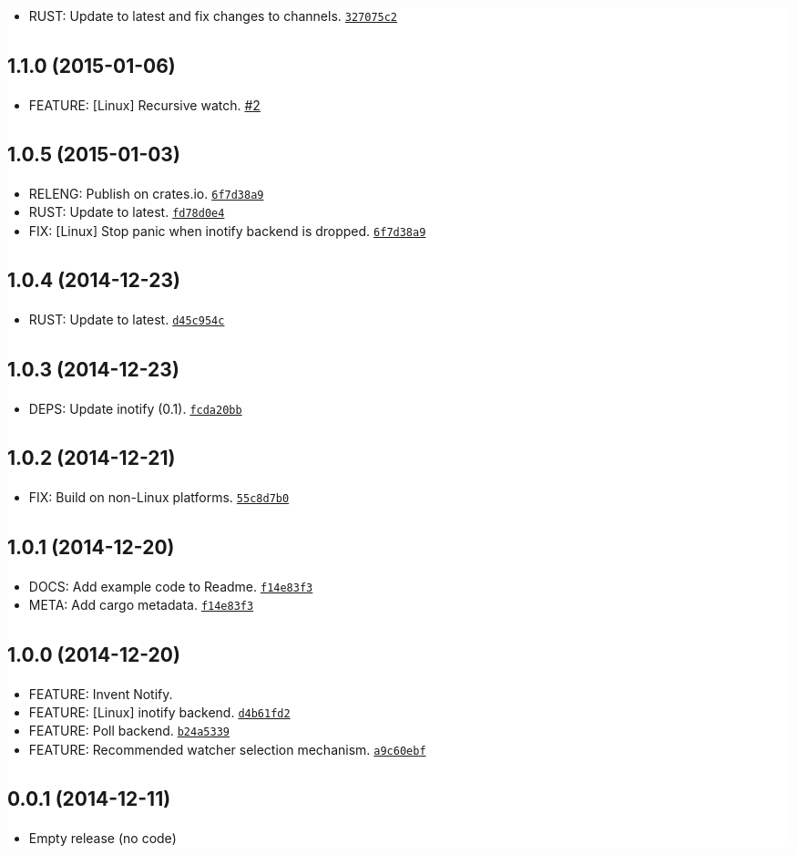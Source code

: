 - RUST: Update to latest and fix changes to channels. [`327075c2`]

[`327075c2`]: https://github.com/notify-rs/notify/commit/327075c2ecd1d0c4123e9979aeebde4248015ef6


## 1.1.0 (2015-01-06)

- FEATURE: \[Linux\] Recursive watch. [#2]

[#2]: https://github.com/notify-rs/notify/issues/2


## 1.0.5 (2015-01-03)

- RELENG: Publish on crates.io. [`6f7d38a9`]
- RUST: Update to latest. [`fd78d0e4`]
- FIX: \[Linux\] Stop panic when inotify backend is dropped. [`6f7d38a9`]

[`6f7d38a9`]: https://github.com/notify-rs/notify/commit/6f7d38a94aead30c2f059bb6bea8bdcda542d4af
[`fd78d0e4`]: https://github.com/notify-rs/notify/commit/fd78d0e4b988d92d1be81e05e1812432ad476149


## 1.0.4 (2014-12-23)

- RUST: Update to latest. [`d45c954c`]

[`d45c954c`]: https://github.com/notify-rs/notify/commit/d45c954c03f2d4d948e252abdcf7136a139b378b


## 1.0.3 (2014-12-23)

- DEPS: Update inotify (0.1). [`fcda20bb`]

[`fcda20bb`]: https://github.com/notify-rs/notify/commit/fcda20bb17e9b2b30645350c57d9bfe2ce9b78d9


## 1.0.2 (2014-12-21)

- FIX: Build on non-Linux platforms. [`55c8d7b0`]

[`55c8d7b0`]: https://github.com/notify-rs/notify/commit/55c8d7b0bb7ae767b3032ccb57571de5d506e842


## 1.0.1 (2014-12-20)

- DOCS: Add example code to Readme. [`f14e83f3`]
- META: Add cargo metadata. [`f14e83f3`]

[`f14e83f3`]: https://github.com/notify-rs/notify/commit/f14e83f33df33f362f151525bce768911933d0dd


## 1.0.0 (2014-12-20)

- FEATURE: Invent Notify.
- FEATURE: \[Linux\] inotify backend. [`d4b61fd2`]
- FEATURE: Poll backend. [`b24a5339`]
- FEATURE: Recommended watcher selection mechanism. [`a9c60ebf`]

[`d4b61fd2`]: https://github.com/notify-rs/notify/commit/d4b61fd29c82880c473f20a2d7119977817530e0
[`b24a5339`]: https://github.com/notify-rs/notify/commit/b24a5339680792cbd7b4f25ad7ec23a04b2eba57
[`a9c60ebf`]: https://github.com/notify-rs/notify/commit/a9c60ebf0fcc630bd745dc7e5106a24311c5f1bf


## 0.0.1 (2014-12-11)

- Empty release (no code)


[#268]: https://github.com/notify-rs/notify/pull/268
[#280]: https://github.com/notify-rs/notify/pull/280
[#278]: https://github.com/notify-rs/notify/pull/278
[#256]: https://github.com/notify-rs/notify/pull/256
[#260]: https://github.com/notify-rs/notify/pull/260
[#242]: https://github.com/notify-rs/notify/pull/242
[#214]: https://github.com/notify-rs/notify/pull/214
[#234]: https://github.com/notify-rs/notify/pull/234
[#112]: https://github.com/notify-rs/notify/issues/112
[#146]: https://github.com/notify-rs/notify/issues/146
[#160]: https://github.com/notify-rs/notify/issues/160
[#161]: https://github.com/notify-rs/notify/issues/161
[#179]: https://github.com/notify-rs/notify/issues/179
[#180]: https://github.com/notify-rs/notify/issues/180
[#183]: https://github.com/notify-rs/notify/issues/183
[#184]: https://github.com/notify-rs/notify/issues/184
[#187]: https://github.com/notify-rs/notify/issues/187
[#195]: https://github.com/notify-rs/notify/issues/195
[#197]: https://github.com/notify-rs/notify/issues/197
[#201]: https://github.com/notify-rs/notify/issues/201
[`2a035c86`]: https://github.com/notify-rs/notify/commit/2a035c86c5f12aeee635a827c1f458211ca923ca
[#232]: https://github.com/notify-rs/notify/pull/232
[#210]: https://github.com/notify-rs/notify/pull/210
[#202]: https://github.com/notify-rs/notify/issues/202
[`22e40f5e`]: https://github.com/notify-rs/notify/commit/22e40f5e4cb2a23528f169fc92015f935edc1c55
[#198]: https://github.com/notify-rs/notify/issues/198
[#199]: https://github.com/notify-rs/notify/issues/199
[#196]: https://github.com/notify-rs/notify/issues/196
[#182]: https://github.com/notify-rs/notify/issues/182
[`e6f09441`]: https://github.com/notify-rs/notify/commit/e6f0944165551fa2ed9ad70e3e11d8b14186fc0a
[#177]: https://github.com/notify-rs/notify/issues/177
[#178]: https://github.com/notify-rs/notify/issues/178
[rust-analyzer/#556]: https://github.com/rust-analyzer/rust-analyzer/issues/556
[#175]: https://github.com/notify-rs/notify/issues/175
[`34775f26`]: https://github.com/notify-rs/notify/commit/34775f2695ec236fabc79f2c938e12e4cd54047b
[#176]: https://github.com/notify-rs/notify/issues/176
[`e729e279`]: https://github.com/notify-rs/notify/commit/e729e279f0721c4a5729e725a7cd5e4d761efb58
[`cc621398`]: https://github.com/notify-rs/notify/commit/cc621398e56e2257daf5816e8c2bb01ca79e8ddb
[`6457f697`]: https://github.com/notify-rs/notify/commit/6457f6975a9171483d531fcdafb956d2ee334d55
[`d34e6ee7`]: https://github.com/notify-rs/notify/commit/d34e6ee70df9b4905cbd04fe1a2b5770a9d2a4d4
[#165]: https://github.com/notify-rs/notify/issues/165
[#166]: https://github.com/notify-rs/notify/issues/166
[`8310b2cc`]: https://github.com/notify-rs/notify/commit/8310b2ccf68382548914df6ffeaf45248565b9fb
[`0b4c8400`]: https://github.com/notify-rs/notify/commit/0b4c840091f5b3ebd3262d7109308828800dc976
[#167]: https://github.com/notify-rs/notify/issues/167
[#170]: https://github.com/notify-rs/notify/issues/170
[#174]: https://github.com/notify-rs/notify/issues/174
[`eab75118`]: https://github.com/notify-rs/notify/commit/eab75118464dc5d0d48dce31ab7a8e07d7e68d80
[`50924cd6`]: https://github.com/notify-rs/notify/commit/50924cd676c8bce877634e32260ef3872f2feccb
[`ecd686ba`]: https://github.com/notify-rs/notify/commit/ecd686bab604442c315c114e536bdc310a9413b1
[`20c40f99`]: https://github.com/notify-rs/notify/commit/20c40f99ad042fba5abf36f65e9ee598562744d8
[`c00da47c`]: https://github.com/notify-rs/notify/commit/c00da47ce63815972ef7c4bafd3b8c2c11b8b0de
[`6d4f1ab9`]: https://github.com/notify-rs/notify/commit/6d4f1ab9af76ecfc856f573a3f5584ddcfe017df
[#162]: https://github.com/notify-rs/notify/issues/162
[#148]: https://github.com/notify-rs/notify/issues/148
[#154]: https://github.com/notify-rs/notify/issues/154
[#156]: https://github.com/notify-rs/notify/issues/156
[#159]: https://github.com/notify-rs/notify/issues/159
[#118]: https://github.com/notify-rs/notify/issues/118
[#132]: https://github.com/notify-rs/notify/issues/132
[#134]: https://github.com/notify-rs/notify/issues/134
[`fbffef24`]: https://github.com/notify-rs/notify/commit/fbffef244726aae6e8a98e33ecb77a66274db91b
[#129]: https://github.com/notify-rs/notify/issues/129
[#105]: https://github.com/notify-rs/notify/issues/105
[#99]: https://github.com/notify-rs/notify/issues/99
[#100]: https://github.com/notify-rs/notify/issues/100
[#101]: https://github.com/notify-rs/notify/issues/101
[#60]: https://github.com/notify-rs/notify/issues/60
[#61]: https://github.com/notify-rs/notify/issues/61
[#63]: https://github.com/notify-rs/notify/issues/63
[#88]: https://github.com/notify-rs/notify/issues/88
[#90]: https://github.com/notify-rs/notify/issues/90
[#93]: https://github.com/notify-rs/notify/issues/93
[#91]: https://github.com/notify-rs/notify/issues/91
[#77]: https://github.com/notify-rs/notify/issues/77
[#82]: https://github.com/notify-rs/notify/issues/82
[`ccfb54be`]: https://github.com/notify-rs/notify/commit/ccfb54bed3df7c4c5e0058566f10232e92b526a4
[#74]: https://github.com/notify-rs/notify/issues/74
[#57]: https://github.com/notify-rs/notify/issues/57
[#59]: https://github.com/notify-rs/notify/issues/59
[#58]: https://github.com/notify-rs/notify/issues/58
[#72]: https://github.com/notify-rs/notify/issues/72
[#49]: https://github.com/notify-rs/notify/issues/49
[#70]: https://github.com/notify-rs/notify/issues/70
[#65]: https://github.com/notify-rs/notify/issues/65
[#73]: https://github.com/notify-rs/notify/issues/73
[#75]: https://github.com/notify-rs/notify/issues/75
[#71]: https://github.com/notify-rs/notify/issues/71
[#51]: https://github.com/notify-rs/notify/issues/51
[#52]: https://github.com/notify-rs/notify/issues/52
[#54]: https://github.com/notify-rs/notify/issues/54
[#56]: https://github.com/notify-rs/notify/issues/56
[`9f44843f`]: https://github.com/notify-rs/notify/commit/9f44843f2e70b2e1fcb3ef8b0834692fe75a99a6
[#46]: https://github.com/notify-rs/notify/issues/46
[#43]: https://github.com/notify-rs/notify/issues/43
[#45]: https://github.com/notify-rs/notify/issues/45
[#40]: https://github.com/notify-rs/notify/issues/40
[#44]: https://github.com/notify-rs/notify/issues/44
[`c963bdf0`]: https://github.com/notify-rs/notify/commit/c963bdf0a94d951f5d11ca2a691eeb42746e721b
[#42]: https://github.com/notify-rs/notify/issues/42
[`304473c3`]: https://github.com/notify-rs/notify/commit/304473c32a76ec60bbcb20a1d673fa7c5879767d
[#39]: https://github.com/notify-rs/notify/issues/39
[#33]: https://github.com/notify-rs/notify/issues/33
[#35]: https://github.com/notify-rs/notify/issues/35
[#34]: https://github.com/notify-rs/notify/issues/34
[#32]: https://github.com/notify-rs/notify/issues/32
[`7081297d`]: https://github.com/notify-rs/notify/commit/7081297de6c557484e4cc7fbf8b2837a7d408870
[#27]: https://github.com/notify-rs/notify/issues/27
[`3340d740`]: https://github.com/notify-rs/notify/commit/3340d7401230be5f5ed59956b29f8db3a1c12d1c
[#25]: https://github.com/notify-rs/notify/issues/25
[#22]: https://github.com/notify-rs/notify/issues/22
[`4b88f7d9`]: https://github.com/notify-rs/notify/commit/4b88f7d9fcc4c41bb942c46c792f64afc848db2c
[#12]: https://github.com/notify-rs/notify/issues/12
[#18]: https://github.com/notify-rs/notify/issues/18
[#14]: https://github.com/notify-rs/notify/issues/14
[`0b127a38`]: https://github.com/notify-rs/notify/commit/0b127a383072b0136bb44f74d5580abae01e7627
[`92936460`]: https://github.com/notify-rs/notify/commit/92936460070d4dd44090fc9e3b4c4150c2ef434c
[#13]: https://github.com/notify-rs/notify/issues/13
[#11]: https://github.com/notify-rs/notify/issues/11
[#9]: https://github.com/notify-rs/notify/issues/9
[#8]: https://github.com/notify-rs/notify/issues/8
[`2c865803`]: https://github.com/notify-rs/notify/commit/2c865803ba9d04227661e3cd320732da22526634
[`9c7dd960`]: https://github.com/notify-rs/notify/commit/9c7dd960f3f4e635046b6a1dd4b847c69dfd4f94
[#5]: https://github.com/notify-rs/notify/issues/5
[#6]: https://github.com/notify-rs/notify/issues/6
[`116af0c4`]: https://github.com/notify-rs/notify/commit/116af0c4e00b5d5b268a9d69bba772cc1f2f67fa